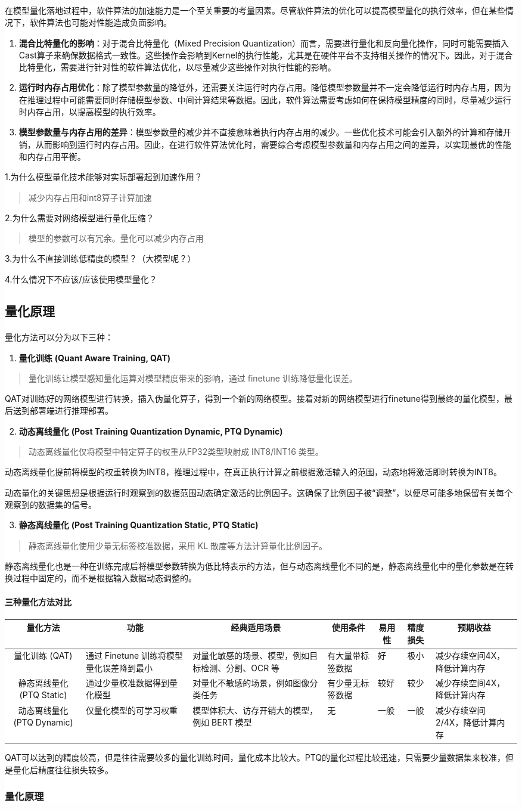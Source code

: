 在模型量化落地过程中，软件算法的加速能力是一个至关重要的考量因素。尽管软件算法的优化可以提高模型量化的执行效率，但在某些情况下，软件算法也可能对性能造成负面影响。

1. **混合比特量化的影响**：对于混合比特量化（Mixed Precision Quantization）而言，需要进行量化和反向量化操作，同时可能需要插入Cast算子来确保数据格式一致性。这些操作会影响到Kernel的执行性能，尤其是在硬件平台不支持相关操作的情况下。因此，对于混合比特量化，需要进行针对性的软件算法优化，以尽量减少这些操作对执行性能的影响。

2. **运行时内存占用优化**：除了模型参数量的降低外，还需要关注运行时内存占用。降低模型参数量并不一定会降低运行时内存占用，因为在推理过程中可能需要同时存储模型参数、中间计算结果等数据。因此，软件算法需要考虑如何在保持模型精度的同时，尽量减少运行时内存占用，以提高模型的执行效率。

3. **模型参数量与内存占用的差异**：模型参数量的减少并不直接意味着执行内存占用的减少。一些优化技术可能会引入额外的计算和存储开销，从而影响到运行时内存占用。因此，在进行软件算法优化时，需要综合考虑模型参数量和内存占用之间的差异，以实现最优的性能和内存占用平衡。

1.为什么模型量化技术能够对实际部署起到加速作用？

> 减少内存占用和int8算子计算加速

2.为什么需要对网络模型进行量化压缩？

> 模型的参数可以有冗余。量化可以减少内存占用

3.为什么不直接训练低精度的模型？（大模型呢？）

4.什么情况下不应该/应该使用模型量化？

## 量化原理

量化方法可以分为以下三种：

1. **量化训练** **(Quant Aware Training, QAT)**

> 量化训练让模型感知量化运算对模型精度带来的影响，通过 finetune 训练降低量化误差。

 QAT对训练好的网络模型进行转换，插入伪量化算子，得到一个新的网络模型。接着对新的网络模型进行finetune得到最终的量化模型，最后送到部署端进行推理部署。

2. **动态离线量化** **(Post Training Quantization Dynamic, PTQ Dynamic)**

> 动态离线量化仅将模型中特定算子的权重从FP32类型映射成 INT8/INT16 类型。

动态离线量化提前将模型的权重转换为INT8，推理过程中，在真正执行计算之前根据激活输入的范围，动态地将激活即时转换为INT8。

动态量化的关键思想是根据运行时观察到的数据范围动态确定激活的比例因子。这确保了比例因子被“调整”，以便尽可能多地保留有关每个观察到的数据集的信号。

3. **静态离线量化** **(Post Training Quantization Static, PTQ Static)**

> 静态离线量化使用少量无标签校准数据，采用 KL 散度等方法计算量化比例因子。

静态离线量化也是一种在训练完成后将模型参数转换为低比特表示的方法，但与动态离线量化不同的是，静态离线量化中的量化参数是在转换过程中固定的，而不是根据输入数据动态调整的。

#### 三种量化方法对比

|         **量化方法**          | **功能**                                  | **经典适用场景**                                   | **使用条件**     | **易用性** | **精度损失** | **预期收益**                   |
| :---------------------------: | ----------------------------------------- | -------------------------------------------------- | ---------------- | ---------- | :----------: | ------------------------------ |
|        量化训练  (QAT)        | 通过  Finetune 训练将模型量化误差降到最小 | 对量化敏感的场景、模型，例如目标检测、分割、OCR 等 | 有大量带标签数据 | 好         |     极小     | 减少存续空间4X，降低计算内存   |
| 静态离线量化   (PTQ  Static)  | 通过少量校准数据得到量化模型              | 对量化不敏感的场景，例如图像分类任务               | 有少量无标签数据 | 较好       |     较少     | 减少存续空间4X，降低计算内存   |
| 动态离线量化    (PTQ Dynamic) | 仅量化模型的可学习权重                    | 模型体积大、访存开销大的模型，例如  BERT 模型      | 无               | 一般       |     一般     | 减少存续空间2/4X，降低计算内存 |

QAT可以达到的精度较高，但是往往需要较多的量化训练时间，量化成本比较大。PTQ的量化过程比较迅速，只需要少量数据集来校准，但是量化后精度往往损失较多。

### 量化原理
